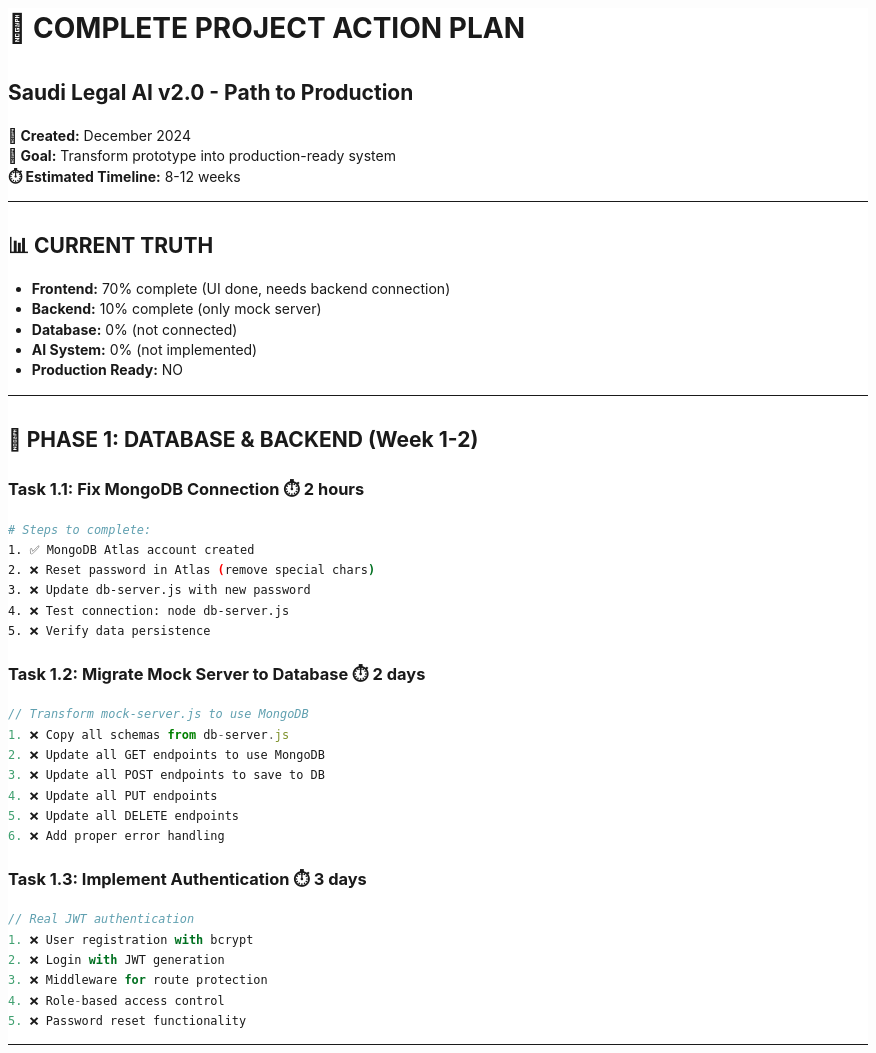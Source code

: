# 🚀 **COMPLETE PROJECT ACTION PLAN**
## Saudi Legal AI v2.0 - Path to Production
**📅 Created:** December 2024  
**🎯 Goal:** Transform prototype into production-ready system  
**⏱️ Estimated Timeline:** 8-12 weeks

---

## 📊 **CURRENT TRUTH**
- **Frontend:** 70% complete (UI done, needs backend connection)
- **Backend:** 10% complete (only mock server)
- **Database:** 0% (not connected)
- **AI System:** 0% (not implemented)
- **Production Ready:** NO

---

## 🔧 **PHASE 1: DATABASE & BACKEND** (Week 1-2)

### **Task 1.1: Fix MongoDB Connection** ⏱️ 2 hours
```bash
# Steps to complete:
1. ✅ MongoDB Atlas account created
2. ❌ Reset password in Atlas (remove special chars)
3. ❌ Update db-server.js with new password
4. ❌ Test connection: node db-server.js
5. ❌ Verify data persistence
```

### **Task 1.2: Migrate Mock Server to Database** ⏱️ 2 days
```javascript
// Transform mock-server.js to use MongoDB
1. ❌ Copy all schemas from db-server.js
2. ❌ Update all GET endpoints to use MongoDB
3. ❌ Update all POST endpoints to save to DB
4. ❌ Update all PUT endpoints
5. ❌ Update all DELETE endpoints
6. ❌ Add proper error handling
```

### **Task 1.3: Implement Authentication** ⏱️ 3 days
```javascript
// Real JWT authentication
1. ❌ User registration with bcrypt
2. ❌ Login with JWT generation
3. ❌ Middleware for route protection
4. ❌ Role-based access control
5. ❌ Password reset functionality
```

---